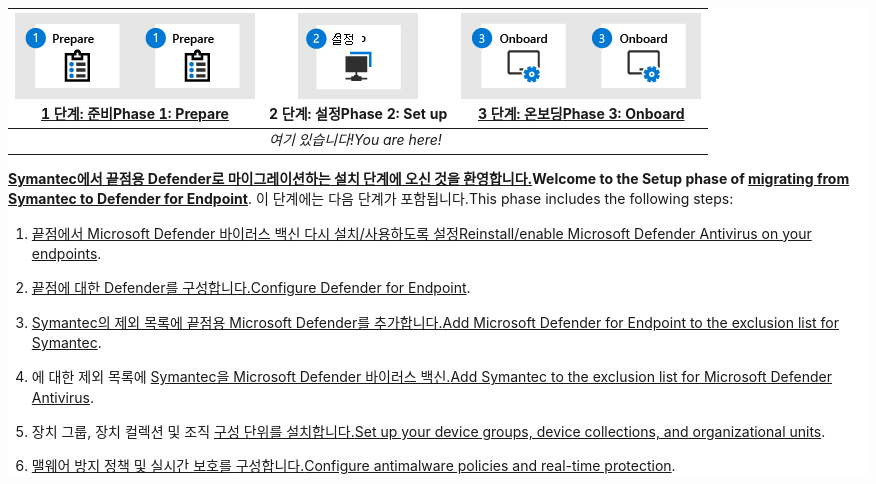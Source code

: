 |<span data-ttu-id="76178-108">[![1 단계: 준비](images/phase-diagrams/prepare.png)](symantec-to-microsoft-defender-atp-prepare.md)</span><span class="sxs-lookup"><span data-stu-id="76178-108">[![Phase 1: Prepare](images/phase-diagrams/prepare.png)](symantec-to-microsoft-defender-atp-prepare.md)</span></span><br/>[<span data-ttu-id="76178-109">1 단계: 준비</span><span class="sxs-lookup"><span data-stu-id="76178-109">Phase 1: Prepare</span></span>](symantec-to-microsoft-defender-atp-prepare.md) |![2 단계: 설정](images/phase-diagrams/setup.png)<br/><span data-ttu-id="76178-111">2 단계: 설정</span><span class="sxs-lookup"><span data-stu-id="76178-111">Phase 2: Set up</span></span> |<span data-ttu-id="76178-112">[![3 단계: 온보딩](images/phase-diagrams/onboard.png)](symantec-to-microsoft-defender-atp-onboard.md)</span><span class="sxs-lookup"><span data-stu-id="76178-112">[![Phase 3: Onboard](images/phase-diagrams/onboard.png)](symantec-to-microsoft-defender-atp-onboard.md)</span></span><br/>[<span data-ttu-id="76178-113">3 단계: 온보딩</span><span class="sxs-lookup"><span data-stu-id="76178-113">Phase 3: Onboard</span></span>](symantec-to-microsoft-defender-atp-onboard.md) |
|--|--|--|
||<span data-ttu-id="76178-114">*여기 있습니다!*</span><span class="sxs-lookup"><span data-stu-id="76178-114">*You are here!*</span></span> | |


<span data-ttu-id="76178-115">**[Symantec에서 끝점용 Defender로 마이그레이션하는 설치 단계에 오신 것을 환영합니다.](symantec-to-microsoft-defender-endpoint-migration.md#the-migration-process)**</span><span class="sxs-lookup"><span data-stu-id="76178-115">**Welcome to the Setup phase of [migrating from Symantec to Defender for Endpoint](symantec-to-microsoft-defender-endpoint-migration.md#the-migration-process)**.</span></span> <span data-ttu-id="76178-116">이 단계에는 다음 단계가 포함됩니다.</span><span class="sxs-lookup"><span data-stu-id="76178-116">This phase includes the following steps:</span></span>

1. <span data-ttu-id="76178-117">[끝점에서 Microsoft Defender 바이러스 백신 다시 설치/사용하도록 설정](#reinstallenable-microsoft-defender-antivirus-on-your-endpoints)</span><span class="sxs-lookup"><span data-stu-id="76178-117">[Reinstall/enable Microsoft Defender Antivirus on your endpoints](#reinstallenable-microsoft-defender-antivirus-on-your-endpoints).</span></span>

2. <span data-ttu-id="76178-118">[끝점에 대한 Defender를 구성합니다.](#configure-defender-for-endpoint)</span><span class="sxs-lookup"><span data-stu-id="76178-118">[Configure Defender for Endpoint](#configure-defender-for-endpoint).</span></span>

3. <span data-ttu-id="76178-119">[Symantec의 제외 목록에 끝점용 Microsoft Defender를 추가합니다.](#add-microsoft-defender-for-endpoint-to-the-exclusion-list-for-symantec)</span><span class="sxs-lookup"><span data-stu-id="76178-119">[Add Microsoft Defender for Endpoint to the exclusion list for Symantec](#add-microsoft-defender-for-endpoint-to-the-exclusion-list-for-symantec).</span></span>

4. <span data-ttu-id="76178-120">에 대한 제외 목록에 [Symantec을 Microsoft Defender 바이러스 백신.](#add-symantec-to-the-exclusion-list-for-microsoft-defender-antivirus)</span><span class="sxs-lookup"><span data-stu-id="76178-120">[Add Symantec to the exclusion list for Microsoft Defender Antivirus](#add-symantec-to-the-exclusion-list-for-microsoft-defender-antivirus).</span></span>

5. <span data-ttu-id="76178-121">장치 그룹, 장치 컬렉션 및 조직 [구성 단위를 설치합니다.](#set-up-your-device-groups-device-collections-and-organizational-units)</span><span class="sxs-lookup"><span data-stu-id="76178-121">[Set up your device groups, device collections, and organizational units](#set-up-your-device-groups-device-collections-and-organizational-units).</span></span>

6. <span data-ttu-id="76178-122">[맬웨어 방지 정책 및 실시간 보호를 구성합니다.](#configure-antimalware-policies-and-real-time-protection)</span><span class="sxs-lookup"><span data-stu-id="76178-122">[Configure antimalware policies and real-time protection](#configure-antimalware-policies-and-real-time-protection).</span></span> 
